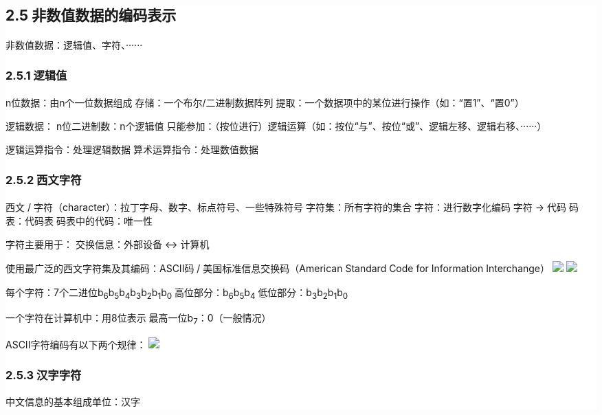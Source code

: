 

## 2.5 非数值数据的编码表示

非数值数据：逻辑值、字符、······



### 2.5.1 逻辑值

n位数据：由n个一位数据组成
	存储：一个布尔/二进制数据阵列
	提取：一个数据项中的某位进行操作（如：“置1”、“置0”）

逻辑数据：
	n位二进制数：n个逻辑值
	只能参加：（按位进行）逻辑运算（如：按位“与”、按位“或”、逻辑左移、逻辑右移、······）

逻辑运算指令：处理逻辑数据
算术运算指令：处理数值数据



### 2.5.2 西文字符

西文 / 字符（character）：拉丁字母、数字、标点符号、一些特殊符号
字符集：所有字符的集合
字符：进行数字化编码
字符 → 代码
	码表：代码表
	码表中的代码：唯一性

字符主要用于：
	交换信息：外部设备 ↔ 计算机

使用最广泛的西文字符集及其编码：ASCII码 / 美国标准信息交换码（American Standard Code for Information Interchange）
![](D:\Notes\CS_Books\计算机系统\计算机系统基础_袁春风等\img\表\表2.5-1.png)
![](D:\Notes\CS_Books\计算机系统\计算机系统基础_袁春风等\img\表\表2.5-2.png)

每个字符：7个二进位b<sub>6</sub>b<sub>5</sub>b<sub>4</sub>b<sub>3</sub>b<sub>2</sub>b<sub>1</sub>b<sub>0</sub>
	高位部分：b<sub>6</sub>b<sub>5</sub>b<sub>4</sub>
	低位部分：b<sub>3</sub>b<sub>2</sub>b<sub>1</sub>b<sub>0</sub>

一个字符在计算机中：用8位表示
	最高一位b<sub>7</sub>：0（一般情况）

ASCII字符编码有以下两个规律：
![](D:\Notes\CS_Books\计算机系统\计算机系统基础_袁春风等\img\文本\53-1.png)



### 2.5.3 汉字字符

中文信息的基本组成单位：汉字

